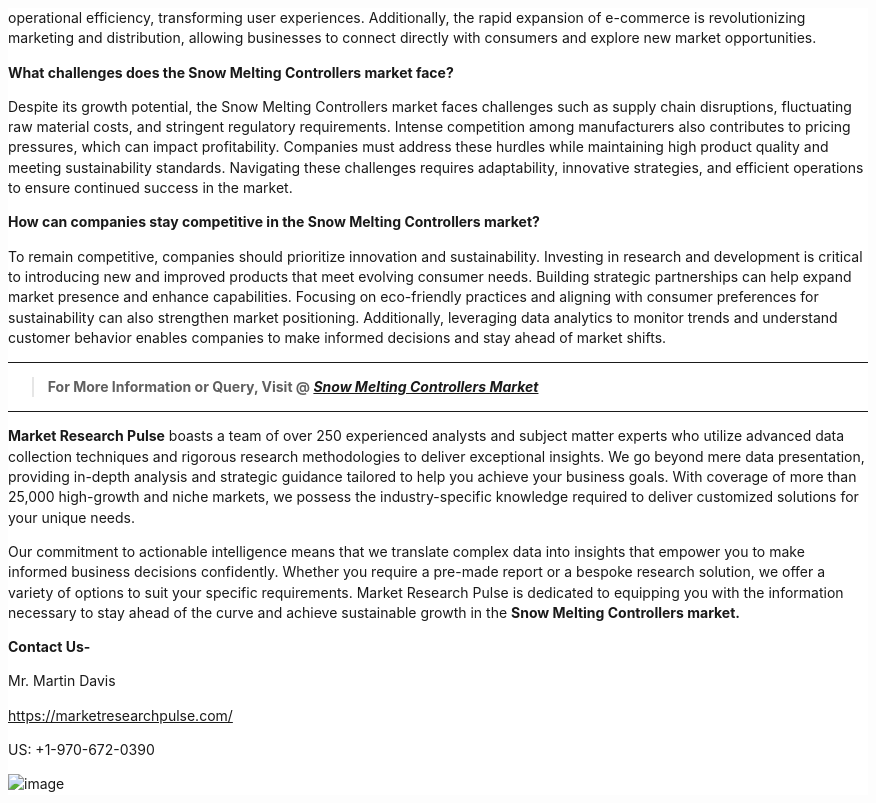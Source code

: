 operational efficiency, transforming user experiences. Additionally, the rapid expansion of e-commerce is revolutionizing marketing and distribution, allowing businesses to connect directly with consumers and explore new market opportunities.</p><p><strong>What challenges does the Snow Melting Controllers market face?</strong></p><p>Despite its growth potential, the Snow Melting Controllers market faces challenges such as supply chain disruptions, fluctuating raw material costs, and stringent regulatory requirements. Intense competition among manufacturers also contributes to pricing pressures, which can impact profitability. Companies must address these hurdles while maintaining high product quality and meeting sustainability standards. Navigating these challenges requires adaptability, innovative strategies, and efficient operations to ensure continued success in the market.</p><p><strong>How can companies stay competitive in the Snow Melting Controllers market?</strong></p><p>To remain competitive, companies should prioritize innovation and sustainability. Investing in research and development is critical to introducing new and improved products that meet evolving consumer needs. Building strategic partnerships can help expand market presence and enhance capabilities. Focusing on eco-friendly practices and aligning with consumer preferences for sustainability can also strengthen market positioning. Additionally, leveraging data analytics to monitor trends and understand customer behavior enables companies to make informed decisions and stay ahead of market shifts.</p><hr /><blockquote><p><strong>For More Information or Query, Visit @&nbsp;<em><a href="https://marketresearchpulse.com/report/91274/snow-melting-controllers-market?utm_source=Linkedin&utm_medium=0115">Snow Melting Controllers Market</a></em></strong></p></blockquote><hr /><p><strong>Market Research Pulse</strong> boasts a team of over 250 experienced analysts and subject matter experts who utilize advanced data collection techniques and rigorous research methodologies to deliver exceptional insights. We go beyond mere data presentation, providing in-depth analysis and strategic guidance tailored to help you achieve your business goals. With coverage of more than 25,000 high-growth and niche markets, we possess the industry-specific knowledge required to deliver customized solutions for your unique needs.</p><p>Our commitment to actionable intelligence means that we translate complex data into insights that empower you to make informed business decisions confidently. Whether you require a pre-made report or a bespoke research solution, we offer a variety of options to suit your specific requirements. Market Research Pulse is dedicated to equipping you with the information necessary to stay ahead of the curve and achieve sustainable growth in the <strong>Snow Melting Controllers market.</strong></p><p><strong>Contact Us-</strong></p><p>Mr. Martin Davis</p><p>https://marketresearchpulse.com/</p><p>US: +1-970-672-0390</p>
![image](https://github.com/user-attachments/assets/f9fc79d0-f279-48bf-83f4-1ef70e831a1a)
